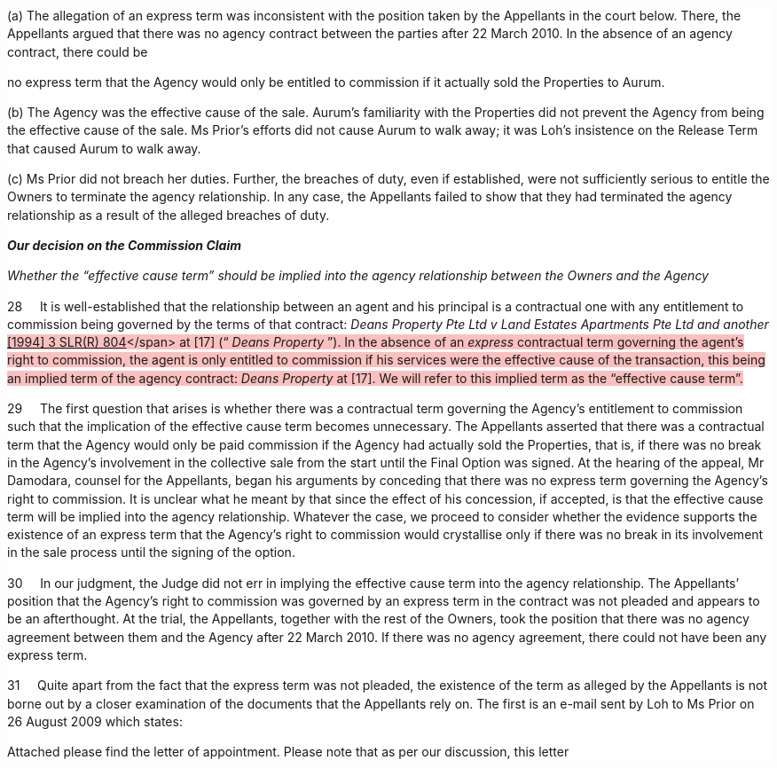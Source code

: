  (a) The allegation of an express term was inconsistent with the position taken by the Appellants in the court below. There, the Appellants argued that there was no agency contract between the parties after 22 March 2010. In the absence of an agency contract, there could be 


 no express term that the Agency would only be entitled to commission if it actually sold the Properties to Aurum. 

 (b) The Agency was the effective cause of the sale. Aurum’s familiarity with the Properties did not prevent the Agency from being the effective cause of the sale. Ms Prior’s efforts did not cause Aurum to walk away; it was Loh’s insistence on the Release Term that caused Aurum to walk away. 

 (c) Ms Prior did not breach her duties. Further, the breaches of duty, even if established, were not sufficiently serious to entitle the Owners to terminate the agency relationship. In any case, the Appellants failed to show that they had terminated the agency relationship as a result of the alleged breaches of duty. 

**_Our decision on the Commission Claim_** 

_Whether the “effective cause term” should be implied into the agency relationship between the Owners and the Agency_ 

28     It is well-established that the relationship between an agent and his principal is a contractual one with any entitlement to commission being governed by the terms of that contract: _Deans Property Pte Ltd v Land Estates Apartments Pte Ltd and another_ <span style="background-color: #FAC0C0">[[1994] 3 SLR(R) 804]("https://www.open.gov.sg")</span> at [17] (“ _Deans Property_ ”). In the absence of an _express_ contractual term governing the agent’s right to commission, the agent is only entitled to commission if his services were the effective cause of the transaction, this being an implied term of the agency contract: _Deans Property_ at [17]. We will refer to this implied term as the “effective cause term”. 

29     The first question that arises is whether there was a contractual term governing the Agency’s entitlement to commission such that the implication of the effective cause term becomes unnecessary. The Appellants asserted that there was a contractual term that the Agency would only be paid commission if the Agency had actually sold the Properties, that is, if there was no break in the Agency’s involvement in the collective sale from the start until the Final Option was signed. At the hearing of the appeal, Mr Damodara, counsel for the Appellants, began his arguments by conceding that there was no express term governing the Agency’s right to commission. It is unclear what he meant by that since the effect of his concession, if accepted, is that the effective cause term will be implied into the agency relationship. Whatever the case, we proceed to consider whether the evidence supports the existence of an express term that the Agency’s right to commission would crystallise only if there was no break in its involvement in the sale process until the signing of the option. 

30     In our judgment, the Judge did not err in implying the effective cause term into the agency relationship. The Appellants’ position that the Agency’s right to commission was governed by an express term in the contract was not pleaded and appears to be an afterthought. At the trial, the Appellants, together with the rest of the Owners, took the position that there was no agency agreement between them and the Agency after 22 March 2010. If there was no agency agreement, there could not have been any express term. 

31     Quite apart from the fact that the express term was not pleaded, the existence of the term as alleged by the Appellants is not borne out by a closer examination of the documents that the Appellants rely on. The first is an e-mail sent by Loh to Ms Prior on 26 August 2009 which states: 

 Attached please find the letter of appointment. Please note that as per our discussion, this letter 
